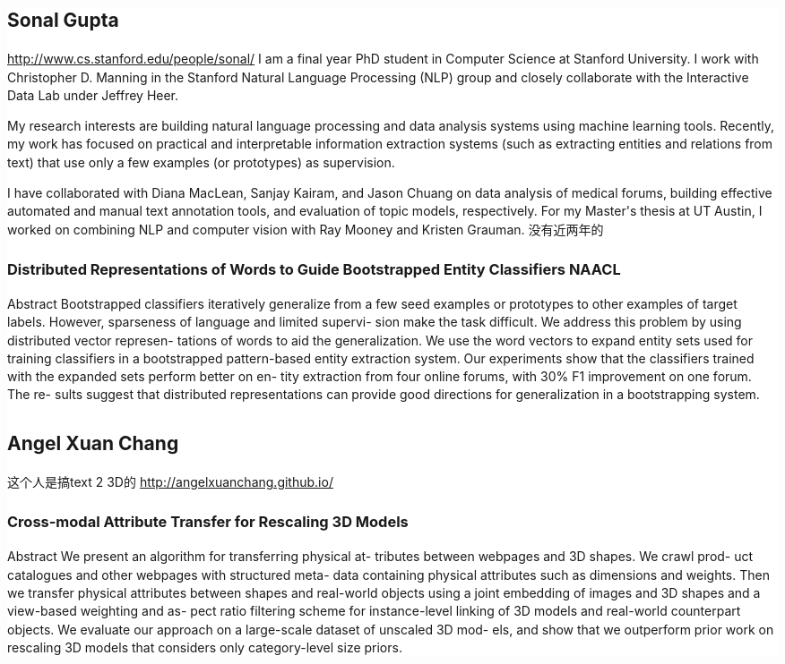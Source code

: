 ## Sonal Gupta
http://www.cs.stanford.edu/people/sonal/
I am a final year PhD student in Computer Science at Stanford University. I work with Christopher D. Manning in the Stanford Natural Language Processing (NLP) group and closely collaborate with the Interactive Data Lab under Jeffrey Heer.


My research interests are building natural language processing and data analysis systems using machine learning tools. Recently, my work has focused on practical and interpretable information extraction systems (such as extracting entities and relations from text) that use only a few examples (or prototypes) as supervision.


I have collaborated with Diana MacLean, Sanjay Kairam, and Jason Chuang on data analysis of medical forums, building effective automated and manual text annotation tools, and evaluation of topic models, respectively. For my Master's thesis at UT Austin, I worked on combining NLP and computer vision with Ray Mooney and Kristen Grauman.
没有近两年的
### Distributed Representations of Words to Guide Bootstrapped Entity Classifiers NAACL

Abstract
Bootstrapped classifiers iteratively generalize
from a few seed examples or prototypes to
other examples of target labels.  However,
sparseness of language and limited supervi-
sion make the task difficult. We address this
problem by using distributed vector represen-
tations of words to aid the generalization. We
use the word vectors to expand entity sets
used for training classifiers in a bootstrapped
pattern-based entity extraction system.  Our
experiments show that the classifiers trained
with the expanded sets perform better on en-
tity extraction from four online forums, with
30% F1 improvement on one forum. The re-
sults suggest that distributed representations
can provide good directions for generalization
in a bootstrapping system.

## Angel Xuan Chang
这个人是搞text 2 3D的
http://angelxuanchang.github.io/

### Cross-modal Attribute Transfer for Rescaling 3D Models
Abstract
We  present  an  algorithm  for  transferring  physical  at-
tributes between webpages and 3D shapes. We crawl prod-
uct catalogues and other webpages with structured meta-
data containing physical attributes such as dimensions and
weights.
Then  we  transfer  physical  attributes  between
shapes and real-world objects using a joint embedding of
images and 3D shapes and a view-based weighting and as-
pect ratio filtering scheme for instance-level linking of 3D
models  and  real-world  counterpart  objects.   We  evaluate
our approach on a large-scale dataset of unscaled 3D mod-
els, and show that we outperform prior work on rescaling
3D models that considers only category-level size priors.
